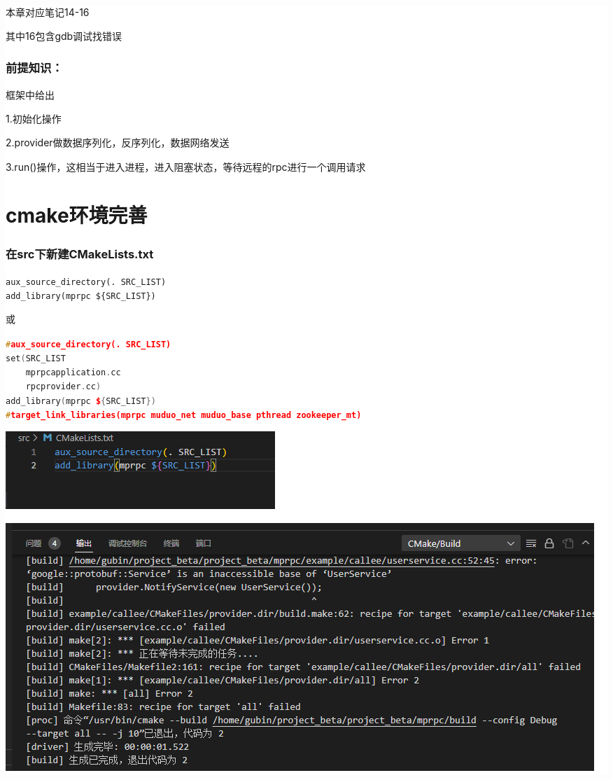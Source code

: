 本章对应笔记14-16

其中16包含gdb调试找错误

### 前提知识：

框架中给出

1.初始化操作

2.provider做数据序列化，反序列化，数据网络发送

3.run()操作，这相当于进入进程，进入阻塞状态，等待远程的rpc进行一个调用请求



# cmake环境完善

### 在src下新建CMakeLists.txt

```
aux_source_directory(. SRC_LIST)
add_library(mprpc ${SRC_LIST})
```

或

```cpp
#aux_source_directory(. SRC_LIST)
set(SRC_LIST 
    mprpcapplication.cc 
    rpcprovider.cc)
add_library(mprpc ${SRC_LIST})
#target_link_libraries(mprpc muduo_net muduo_base pthread zookeeper_mt)
```

![image-20230904214956087](image/image-20230904214956087.png)

![image-20230904214949637](image/image-20230904214949637.png)
